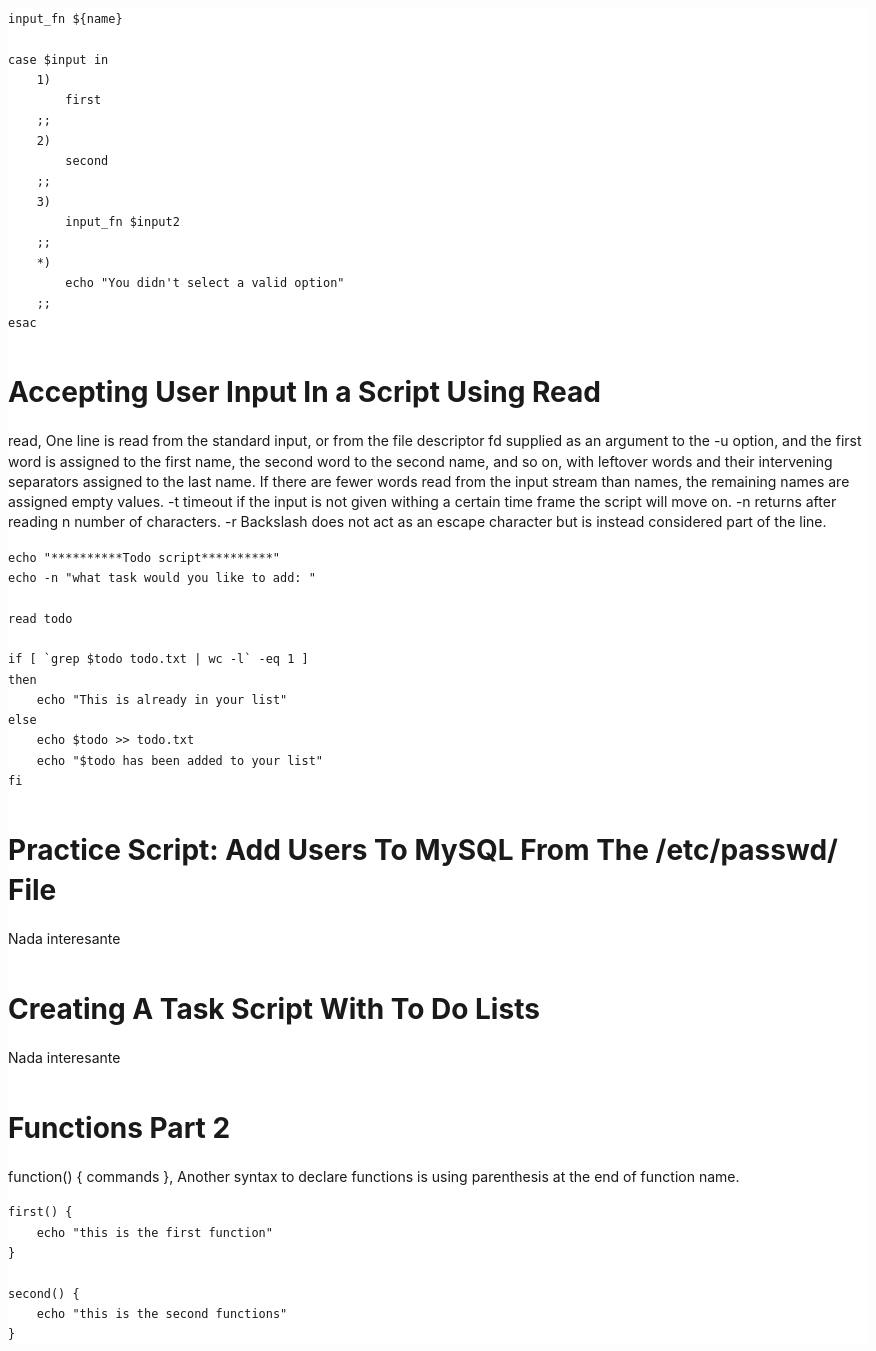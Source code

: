 ```
input_fn ${name}

case $input in
    1)
        first
    ;;
    2)
        second
    ;; 
    3)
        input_fn $input2   
    ;;
    *)
        echo "You didn't select a valid option"
    ;;
esac
```

Accepting User Input In a Script Using Read
===========================================

read, One  line  is read from the standard input, or from the file descriptor fd supplied as an argument to the -u option, and the first word is assigned to the first name, the second word to the second name, and so on, with leftover words and  their  intervening  separators  assigned to the last name. If there are fewer words read from the input stream than names, the remaining names are assigned empty values.
    -t timeout if the input is not given withing a certain time frame the script will move on.
    -n returns after reading n number of characters.
    -r Backslash does not act as an escape character but is instead considered part of the line.

```
echo "**********Todo script**********"
echo -n "what task would you like to add: "

read todo

if [ `grep $todo todo.txt | wc -l` -eq 1 ]
then
    echo "This is already in your list"
else
    echo $todo >> todo.txt
    echo "$todo has been added to your list"
fi
```

Practice Script: Add Users To MySQL From The /etc/passwd/ File
==============================================================
Nada interesante

Creating A Task Script With To Do Lists
=======================================
Nada interesante

Functions Part 2
================
function() { commands }, Another syntax to declare functions is using parenthesis at the end of function name.
```
first() {
    echo "this is the first function"
}

second() {
    echo "this is the second functions"
}

```